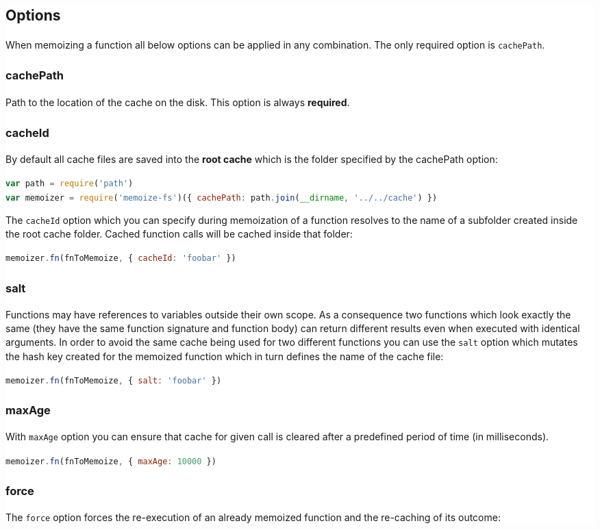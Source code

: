 ## Options

When memoizing a function all below options can be applied in any combination.
The only required option is `cachePath`.


### cachePath

Path to the location of the cache on the disk. This option is always **required**.

### cacheId

By default all cache files are saved into the __root cache__ which is the folder specified by the cachePath option:

```js
var path = require('path')
var memoizer = require('memoize-fs')({ cachePath: path.join(__dirname, '../../cache') })
```

The `cacheId` option which you can specify during memoization of a function resolves to the name of a subfolder created inside the root cache folder.
Cached function calls will be cached inside that folder:

```js
memoizer.fn(fnToMemoize, { cacheId: 'foobar' })
```

### salt

Functions may have references to variables outside their own scope. As a consequence two functions which look exactly the same
(they have the same function signature and function body) can return different results even when executed with identical arguments.
In order to avoid the same cache being used for two different functions you can use the `salt` option
which mutates the hash key created for the memoized function which in turn defines the name of the cache file:

```js
memoizer.fn(fnToMemoize, { salt: 'foobar' })
```

### maxAge

With `maxAge` option you can ensure that cache for given call is cleared after a predefined period of time (in milliseconds).

```js
memoizer.fn(fnToMemoize, { maxAge: 10000 })
```

### force

The `force` option forces the re-execution of an already memoized function and the re-caching of its outcome:
